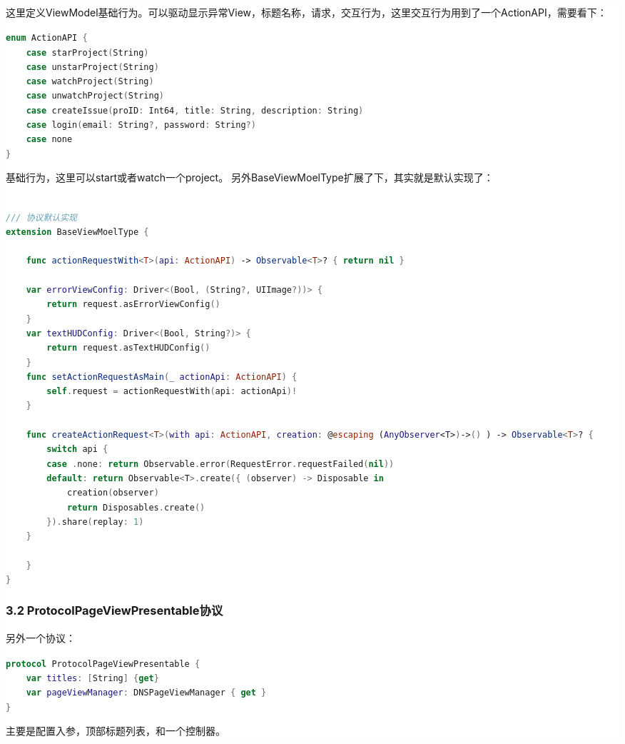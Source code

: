 ```Swift
```
这里定义ViewModel基础行为。可以驱动显示异常View，标题名称，请求，交互行为，这里交互行为用到了一个ActionAPI，需要看下：
```Swift
enum ActionAPI {
    case starProject(String)
    case unstarProject(String)
    case watchProject(String)
    case unwatchProject(String)
    case createIssue(proID: Int64, title: String, description: String)
    case login(email: String?, password: String?)
    case none
}
```
基础行为，这里可以start或者watch一个project。
另外BaseViewMoelType扩展了下，其实就是默认实现了：
```Swift

/// 协议默认实现
extension BaseViewMoelType {
    
    func actionRequestWith<T>(api: ActionAPI) -> Observable<T>? { return nil }
    
    var errorViewConfig: Driver<(Bool, (String?, UIImage?))> {
        return request.asErrorViewConfig()
    }
    var textHUDConfig: Driver<(Bool, String?)> {
        return request.asTextHUDConfig()
    }
    func setActionRequestAsMain(_ actionApi: ActionAPI) {
        self.request = actionRequestWith(api: actionApi)!
    }
    
    func createActionRequest<T>(with api: ActionAPI, creation: @escaping (AnyObserver<T>)->() ) -> Observable<T>? {
        switch api {
        case .none: return Observable.error(RequestError.requestFailed(nil))
        default: return Observable<T>.create({ (observer) -> Disposable in
            creation(observer)
            return Disposables.create()
        }).share(replay: 1)
    }
        
    }
}
```




### 3.2 ProtocolPageViewPresentable协议

另外一个协议：
```Swift
protocol ProtocolPageViewPresentable {
    var titles: [String] {get}
    var pageViewManager: DNSPageViewManager { get }
}
```
主要是配置入参，顶部标题列表，和一个控制器。
